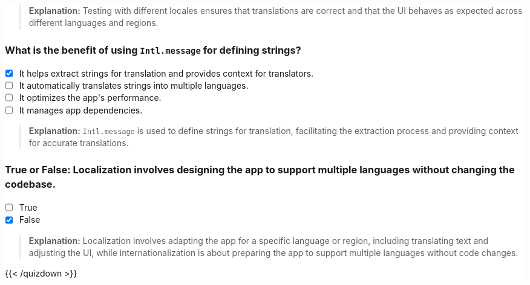 > **Explanation:** Testing with different locales ensures that translations are correct and that the UI behaves as expected across different languages and regions.

### What is the benefit of using `Intl.message` for defining strings?

- [x] It helps extract strings for translation and provides context for translators.
- [ ] It automatically translates strings into multiple languages.
- [ ] It optimizes the app's performance.
- [ ] It manages app dependencies.

> **Explanation:** `Intl.message` is used to define strings for translation, facilitating the extraction process and providing context for accurate translations.

### True or False: Localization involves designing the app to support multiple languages without changing the codebase.

- [ ] True
- [x] False

> **Explanation:** Localization involves adapting the app for a specific language or region, including translating text and adjusting the UI, while internationalization is about preparing the app to support multiple languages without code changes.

{{< /quizdown >}}
